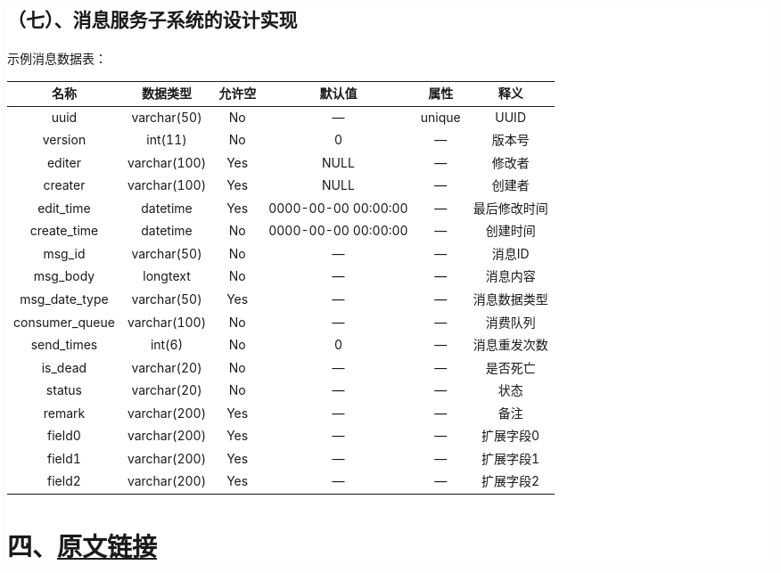 ## （七）、消息服务子系统的设计实现

示例消息数据表：

|      名称      |   数据类型   | 允许空 |       默认值        |  属性  |     释义     |
| :------------: | :----------: | :----: | :-----------------: | :----: | :----------: |
|      uuid      | varchar(50)  |   No   |          —          | unique |     UUID     |
|    version     |   int(11)    |   No   |          0          |   —    |    版本号    |
|     editer     | varchar(100) |  Yes   |        NULL         |   —    |    修改者    |
|    creater     | varchar(100) |  Yes   |        NULL         |   —    |    创建者    |
|   edit_time    |   datetime   |  Yes   | 0000-00-00 00:00:00 |   —    | 最后修改时间 |
|  create_time   |   datetime   |   No   | 0000-00-00 00:00:00 |   —    |   创建时间   |
|     msg_id     | varchar(50)  |   No   |          —          |   —    |    消息ID    |
|    msg_body    |   longtext   |   No   |          —          |   —    |   消息内容   |
| msg_date_type  | varchar(50)  |  Yes   |          —          |   —    | 消息数据类型 |
| consumer_queue | varchar(100) |   No   |          —          |   —    |   消费队列   |
|   send_times   |    int(6)    |   No   |          0          |   —    | 消息重发次数 |
|    is_dead     | varchar(20)  |   No   |          —          |   —    |   是否死亡   |
|     status     | varchar(20)  |   No   |          —          |   —    |     状态     |
|     remark     | varchar(200) |  Yes   |          —          |   —    |     备注     |
|     field0     | varchar(200) |  Yes   |          —          |   —    |  扩展字段0   |
|     field1     | varchar(200) |  Yes   |          —          |   —    |  扩展字段1   |
|     field2     | varchar(200) |  Yes   |          —          |   —    |  扩展字段2   |



# 四、[原文链接](https://www.cnblogs.com/bluemiaomiao/p/11216380.html)